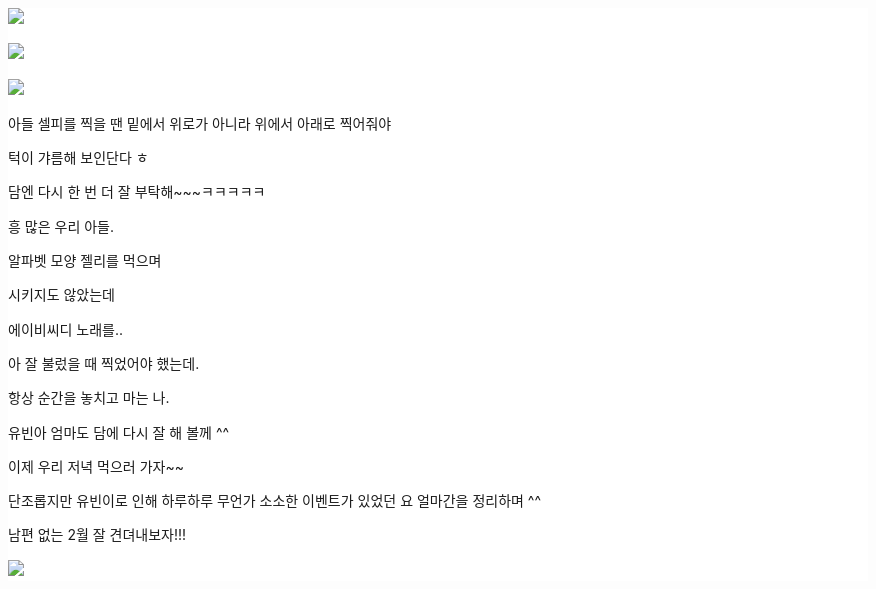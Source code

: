 ![](https://dl.dropboxusercontent.com/u/9792864/20160211%20%ED%8F%89%EB%B2%94%ED%95%9C%20%EC%9D%BC%EC%83%81/IMG_20160211_132835.resized.jpg)

![](https://dl.dropboxusercontent.com/u/9792864/20160211%20%ED%8F%89%EB%B2%94%ED%95%9C%20%EC%9D%BC%EC%83%81/IMG_20160211_132837.resized.jpg)

![](https://dl.dropboxusercontent.com/u/9792864/20160211%20%ED%8F%89%EB%B2%94%ED%95%9C%20%EC%9D%BC%EC%83%81/IMG_20160211_132917.resized.jpg)

아들 셀피를 찍을 땐 밑에서 위로가 아니라 위에서 아래로 찍어줘야

턱이 갸름해 보인단다 ㅎ

담엔 다시 한 번 더 잘 부탁해~~~ㅋㅋㅋㅋㅋ

흥 많은 우리 아들.

알파벳 모양 젤리를 먹으며

시키지도 않았는데

에이비씨디 노래를..

아 잘 불렀을 때 찍었어야 했는데. 

항상 순간을 놓치고 마는 나.

유빈아 엄마도 담에 다시 잘 해 볼께 ^^

<iframe width="420" height="315" src="https://www.youtube.com/embed/8JBr5LQn6HA" frameborder="0" allowfullscreen></iframe>

이제 우리 저녁 먹으러 가자~~

단조롭지만 유빈이로 인해 하루하루 무언가 소소한 이벤트가 있었던 요 얼마간을 정리하며 ^^

남편 없는 2월 잘 견뎌내보자!!!

![](https://dl.dropboxusercontent.com/u/9792864/39%20%281%29.png)




